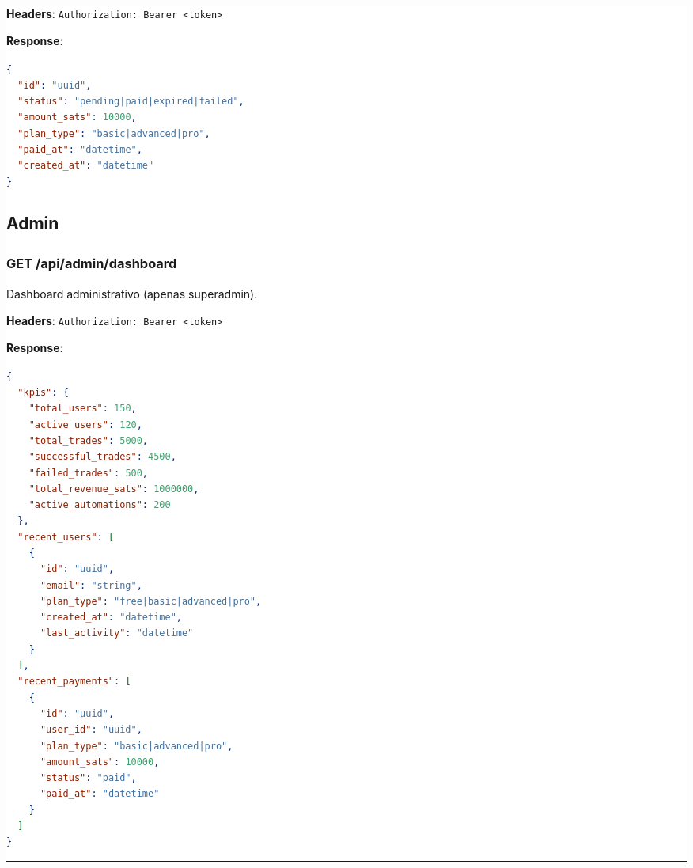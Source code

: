 **Headers**: `Authorization: Bearer <token>`

**Response**:
```json
{
  "id": "uuid",
  "status": "pending|paid|expired|failed",
  "amount_sats": 10000,
  "plan_type": "basic|advanced|pro",
  "paid_at": "datetime",
  "created_at": "datetime"
}
```

## Admin

### GET /api/admin/dashboard

Dashboard administrativo (apenas superadmin).

**Headers**: `Authorization: Bearer <token>`

**Response**:
```json
{
  "kpis": {
    "total_users": 150,
    "active_users": 120,
    "total_trades": 5000,
    "successful_trades": 4500,
    "failed_trades": 500,
    "total_revenue_sats": 1000000,
    "active_automations": 200
  },
  "recent_users": [
    {
      "id": "uuid",
      "email": "string",
      "plan_type": "free|basic|advanced|pro",
      "created_at": "datetime",
      "last_activity": "datetime"
    }
  ],
  "recent_payments": [
    {
      "id": "uuid",
      "user_id": "uuid",
      "plan_type": "basic|advanced|pro",
      "amount_sats": 10000,
      "status": "paid",
      "paid_at": "datetime"
    }
  ]
}
```

---